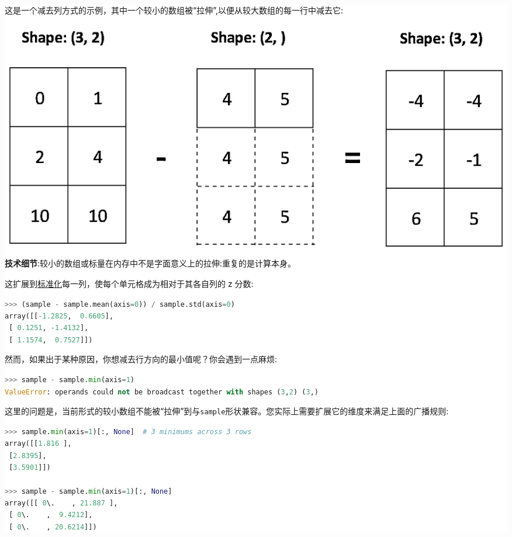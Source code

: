 这是一个减去列方式的示例，其中一个较小的数组被“拉伸”,以便从较大数组的每一行中减去它:

[![NumPy array broadcasting](img/ae43ca004861ef492ee8920007d032fb.png)](https://files.realpython.com/media/broadcasting.084a0e28dea8.jpg)

**技术细节**:较小的数组或标量在内存中不是字面意义上的拉伸:重复的是计算本身。

这扩展到[标准化](https://en.wikipedia.org/wiki/Standard_score)每一列，使每个单元格成为相对于其各自列的 z 分数:

>>>

```py
>>> (sample - sample.mean(axis=0)) / sample.std(axis=0)
array([[-1.2825,  0.6605],
 [ 0.1251, -1.4132],
 [ 1.1574,  0.7527]])
```

然而，如果出于某种原因，你想减去行方向的最小值呢？你会遇到一点麻烦:

>>>

```py
>>> sample - sample.min(axis=1)
ValueError: operands could not be broadcast together with shapes (3,2) (3,)
```

这里的问题是，当前形式的较小数组不能被“拉伸”到与`sample`形状兼容。您实际上需要扩展它的维度来满足上面的广播规则:

>>>

```py
>>> sample.min(axis=1)[:, None]  # 3 minimums across 3 rows
array([[1.816 ],
 [2.8395],
 [3.5901]])

>>> sample - sample.min(axis=1)[:, None]
array([[ 0\.    , 21.887 ],
 [ 0\.    ,  9.4212],
 [ 0\.    , 20.6214]])
```
